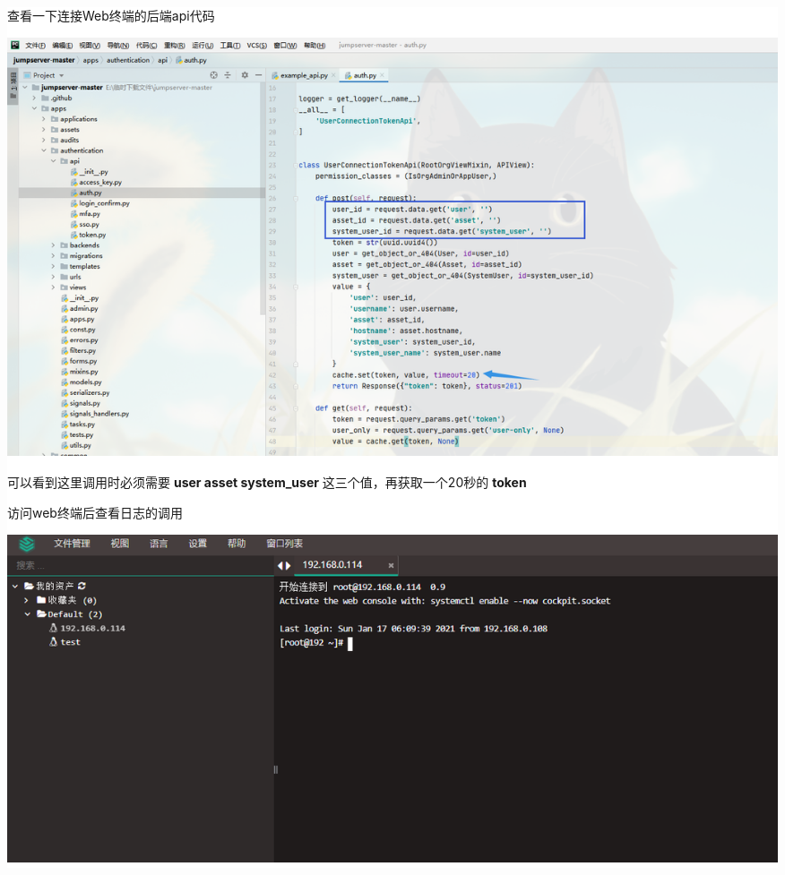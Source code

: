 

查看一下连接Web终端的后端api代码

![](image/jump-8.png)

可以看到这里调用时必须需要 **user asset system_user** 这三个值，再获取一个20秒的 **token**

访问web终端后查看日志的调用

![](image/jump-9.png)
